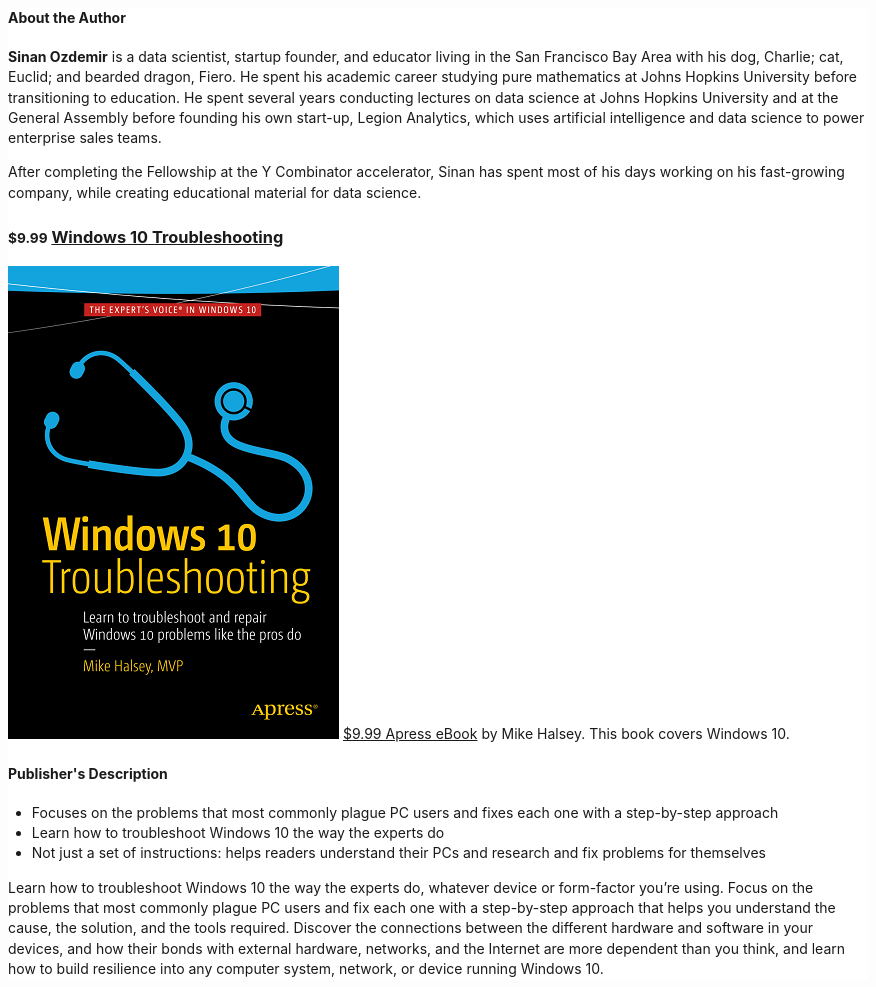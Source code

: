 #### About the Author
**Sinan Ozdemir** is a data scientist, startup founder, and educator living in the San Francisco Bay Area with his dog, Charlie; cat, Euclid; and bearded dragon, Fiero. He spent his academic career studying pure mathematics at Johns Hopkins University before transitioning to education. He spent several years conducting lectures on data science at Johns Hopkins University and at the General Assembly before founding his own start-up, Legion Analytics, which uses artificial intelligence and data science to power enterprise sales teams.

After completing the Fellowship at the Y Combinator accelerator, Sinan has spent most of his days working on his fast-growing company, while creating educational material for data science.

### <a name="apress-daily"></a><small>$9.99</small> [Windows 10 Troubleshooting](http://www.anrdoezrs.net/links/8423497/type/dlg/https://www.apress.com/us/book/9781484209264) 
[![Windows 10 Troubleshooting](/assets/img/learning/apress/windows-10-troubleshooting.png)](http://www.anrdoezrs.net/links/8423497/type/dlg/https://www.apress.com/us/book/9781484209264)
[$9.99 Apress eBook](http://www.anrdoezrs.net/links/8423497/type/dlg/https://www.apress.com/us/book/9781484209264) by Mike Halsey. This book covers Windows 10.

#### Publisher's Description
* Focuses on the problems that most commonly plague PC users and fixes each one with a step-by-step approach
* Learn how to troubleshoot Windows 10 the way the experts do
* Not just a set of instructions: helps readers understand their PCs and research and fix problems for themselves

Learn how to troubleshoot Windows 10 the way the experts do, whatever device or form-factor you’re using. Focus on the problems that most commonly plague PC users and fix each one with a step-by-step approach that helps you understand the cause, the solution, and the tools required. Discover the connections between the different hardware and software in your devices, and how their bonds with external hardware, networks, and the Internet are more dependent than you think, and learn how to build resilience into any computer system, network, or device running Windows 10.
